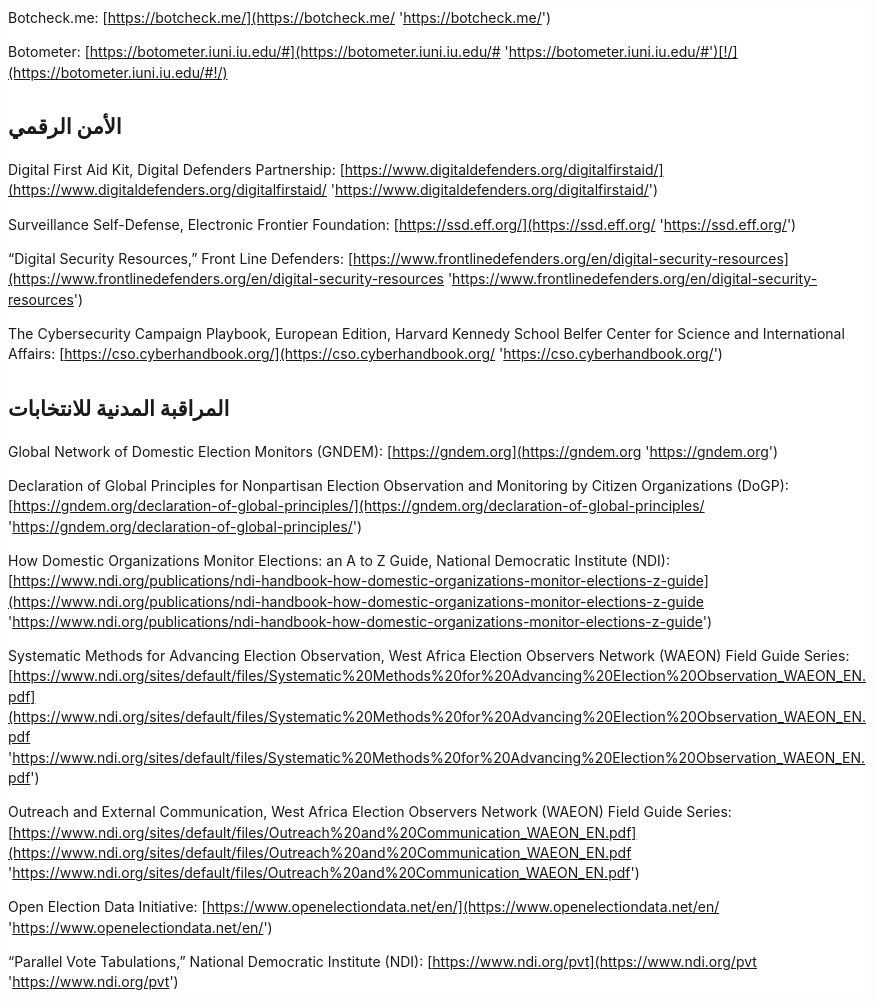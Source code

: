 Botcheck.me: [https://botcheck.me/](https://botcheck.me/ 'https://botcheck.me/')

Botometer: [https://botometer.iuni.iu.edu/#](https://botometer.iuni.iu.edu/# 'https://botometer.iuni.iu.edu/#')[!/](https://botometer.iuni.iu.edu/#!/)

## الأمن الرقمي

Digital First Aid Kit, Digital Defenders Partnership: [https://www.digitaldefenders.org/digitalfirstaid/](https://www.digitaldefenders.org/digitalfirstaid/ 'https://www.digitaldefenders.org/digitalfirstaid/')

Surveillance Self-Defense, Electronic Frontier Foundation: [https://ssd.eff.org/](https://ssd.eff.org/ 'https://ssd.eff.org/')

“Digital Security Resources,” Front Line Defenders: [https://www.frontlinedefenders.org/en/digital-security-resources](https://www.frontlinedefenders.org/en/digital-security-resources 'https://www.frontlinedefenders.org/en/digital-security-resources')

The Cybersecurity Campaign Playbook, European Edition, Harvard Kennedy School Belfer Center for Science and International Affairs: [https://cso.cyberhandbook.org/](https://cso.cyberhandbook.org/ 'https://cso.cyberhandbook.org/')

## المراقبة المدنية للانتخابات

Global Network of Domestic Election Monitors (GNDEM): [https://gndem.org](https://gndem.org 'https://gndem.org')

Declaration of Global Principles for Nonpartisan Election Observation and Monitoring by Citizen Organizations (DoGP): [https://gndem.org/declaration-of-global-principles/](https://gndem.org/declaration-of-global-principles/ 'https://gndem.org/declaration-of-global-principles/')

How Domestic Organizations Monitor Elections: an A to Z Guide, National Democratic Institute (NDI): [https://www.ndi.org/publications/ndi-handbook-how-domestic-organizations-monitor-elections-z-guide](https://www.ndi.org/publications/ndi-handbook-how-domestic-organizations-monitor-elections-z-guide 'https://www.ndi.org/publications/ndi-handbook-how-domestic-organizations-monitor-elections-z-guide')

Systematic Methods for Advancing Election Observation, West Africa Election Observers Network (WAEON) Field Guide Series: [https://www.ndi.org/sites/default/files/Systematic%20Methods%20for%20Advancing%20Election%20Observation_WAEON_EN.pdf](https://www.ndi.org/sites/default/files/Systematic%20Methods%20for%20Advancing%20Election%20Observation_WAEON_EN.pdf 'https://www.ndi.org/sites/default/files/Systematic%20Methods%20for%20Advancing%20Election%20Observation_WAEON_EN.pdf')

Outreach and External Communication, West Africa Election Observers Network (WAEON) Field Guide Series: [https://www.ndi.org/sites/default/files/Outreach%20and%20Communication_WAEON_EN.pdf](https://www.ndi.org/sites/default/files/Outreach%20and%20Communication_WAEON_EN.pdf 'https://www.ndi.org/sites/default/files/Outreach%20and%20Communication_WAEON_EN.pdf')

Open Election Data Initiative: [https://www.openelectiondata.net/en/](https://www.openelectiondata.net/en/ 'https://www.openelectiondata.net/en/')

“Parallel Vote Tabulations,” National Democratic Institute (NDI): [https://www.ndi.org/pvt](https://www.ndi.org/pvt 'https://www.ndi.org/pvt')
